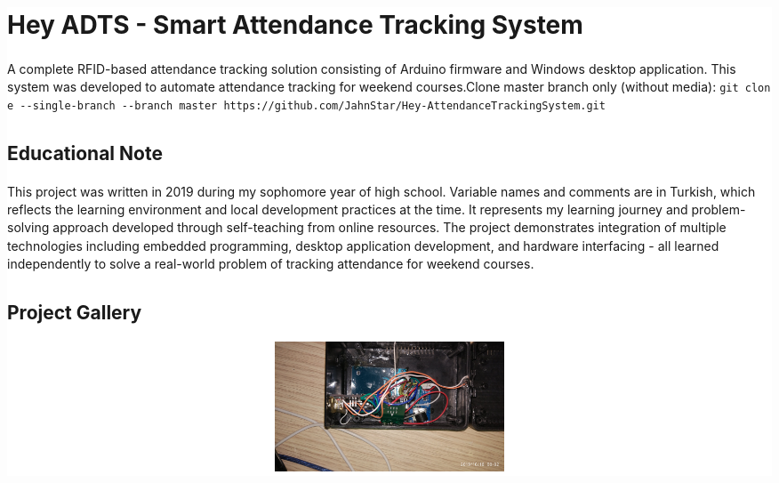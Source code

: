 # Hey ADTS - Smart Attendance Tracking System

A complete RFID-based attendance tracking solution consisting of Arduino firmware and Windows desktop application. This system was developed to automate attendance tracking for weekend courses.Clone master branch only (without media): `git clone --single-branch --branch master https://github.com/JahnStar/Hey-AttendanceTrackingSystem.git`

## Educational Note
This project was written in 2019 during my sophomore year of high school.
Variable names and comments are in Turkish, which reflects the learning environment and local development practices at the time.
It represents my learning journey and problem-solving approach developed through self-teaching from online resources.
The project demonstrates integration of multiple technologies including embedded programming, desktop application development, and hardware interfacing - all learned independently to solve a real-world problem of tracking attendance for weekend courses.

## Project Gallery

<div align="center">
  <img src="docs/IMG_20191016_000221.jpg" width="30%" alt="Assembly"/>